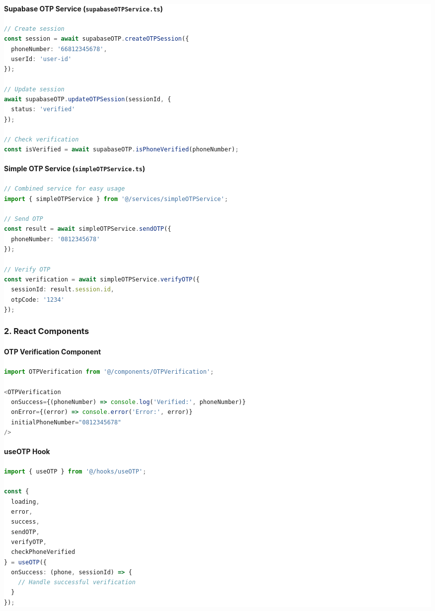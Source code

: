 #### Supabase OTP Service (`supabaseOTPService.ts`)
```typescript
// Create session
const session = await supabaseOTP.createOTPSession({
  phoneNumber: '66812345678',
  userId: 'user-id'
});

// Update session
await supabaseOTP.updateOTPSession(sessionId, {
  status: 'verified'
});

// Check verification
const isVerified = await supabaseOTP.isPhoneVerified(phoneNumber);
```

#### Simple OTP Service (`simpleOTPService.ts`)
```typescript
// Combined service for easy usage
import { simpleOTPService } from '@/services/simpleOTPService';

// Send OTP
const result = await simpleOTPService.sendOTP({
  phoneNumber: '0812345678'
});

// Verify OTP
const verification = await simpleOTPService.verifyOTP({
  sessionId: result.session.id,
  otpCode: '1234'
});
```

### 2. React Components

#### OTP Verification Component
```typescript
import OTPVerification from '@/components/OTPVerification';

<OTPVerification
  onSuccess={(phoneNumber) => console.log('Verified:', phoneNumber)}
  onError={(error) => console.error('Error:', error)}
  initialPhoneNumber="0812345678"
/>
```

#### useOTP Hook
```typescript
import { useOTP } from '@/hooks/useOTP';

const {
  loading,
  error,
  success,
  sendOTP,
  verifyOTP,
  checkPhoneVerified
} = useOTP({
  onSuccess: (phone, sessionId) => {
    // Handle successful verification
  }
});
```
